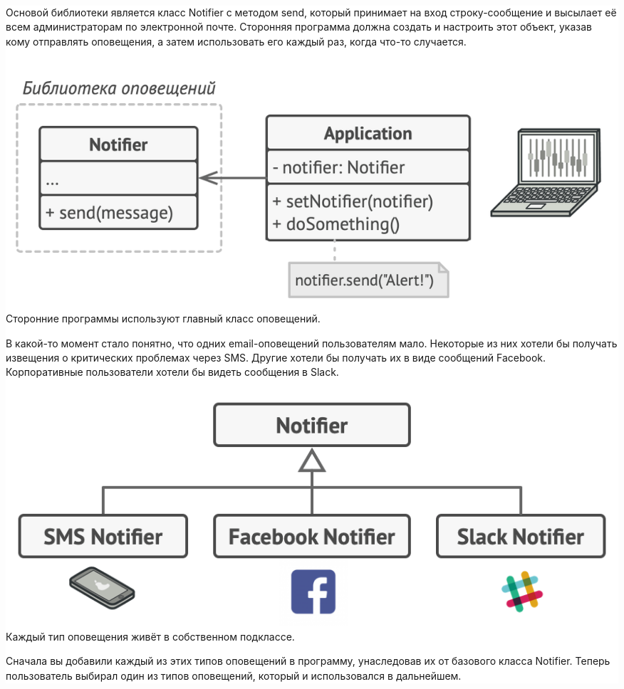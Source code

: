 Основой библиотеки является класс Notifier с методом send, который принимает на вход строку-сообщение и высылает её всем администраторам по электронной почте. Сторонняя программа должна создать и настроить этот объект, указав кому отправлять оповещения, а затем использовать его каждый раз, когда что-то случается.

![img_5.png](img/img_5.png)
Сторонние программы используют главный класс оповещений.

В какой-то момент стало понятно, что одних email-оповещений пользователям мало. Некоторые из них хотели бы получать извещения о критических проблемах через SMS. Другие хотели бы получать их в виде сообщений Facebook. Корпоративные пользователи хотели бы видеть сообщения в Slack.

![img_6.png](img/img_6.png)
Каждый тип оповещения живёт в собственном подклассе.

Сначала вы добавили каждый из этих типов оповещений в программу, унаследовав их от базового класса Notifier. Теперь пользователь выбирал один из типов оповещений, который и использовался в дальнейшем.
